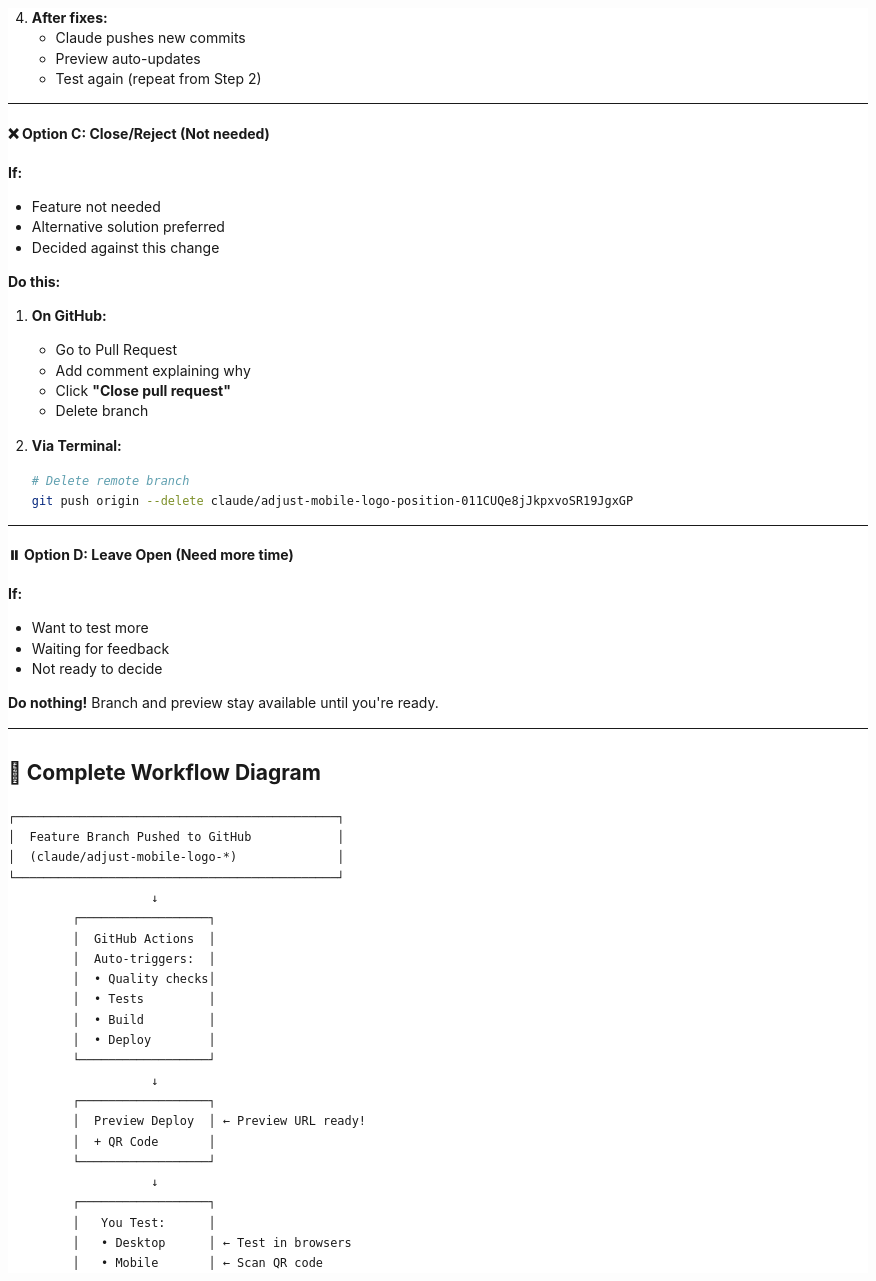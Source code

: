 4. **After fixes:**
   - Claude pushes new commits
   - Preview auto-updates
   - Test again (repeat from Step 2)

---

#### **❌ Option C: Close/Reject** (Not needed)

**If:**
- Feature not needed
- Alternative solution preferred
- Decided against this change

**Do this:**

1. **On GitHub:**
   - Go to Pull Request
   - Add comment explaining why
   - Click **"Close pull request"**
   - Delete branch

2. **Via Terminal:**
   ```bash
   # Delete remote branch
   git push origin --delete claude/adjust-mobile-logo-position-011CUQe8jJkpxvoSR19JgxGP
   ```

---

#### **⏸️ Option D: Leave Open** (Need more time)

**If:**
- Want to test more
- Waiting for feedback
- Not ready to decide

**Do nothing!** Branch and preview stay available until you're ready.

---

## 🔄 **Complete Workflow Diagram**

```
┌─────────────────────────────────────────────┐
│  Feature Branch Pushed to GitHub            │
│  (claude/adjust-mobile-logo-*)              │
└─────────────────────────────────────────────┘
                    ↓
         ┌──────────────────┐
         │  GitHub Actions  │
         │  Auto-triggers:  │
         │  • Quality checks│
         │  • Tests         │
         │  • Build         │
         │  • Deploy        │
         └──────────────────┘
                    ↓
         ┌──────────────────┐
         │  Preview Deploy  │ ← Preview URL ready!
         │  + QR Code       │
         └──────────────────┘
                    ↓
         ┌──────────────────┐
         │   You Test:      │
         │   • Desktop      │ ← Test in browsers
         │   • Mobile       │ ← Scan QR code
```